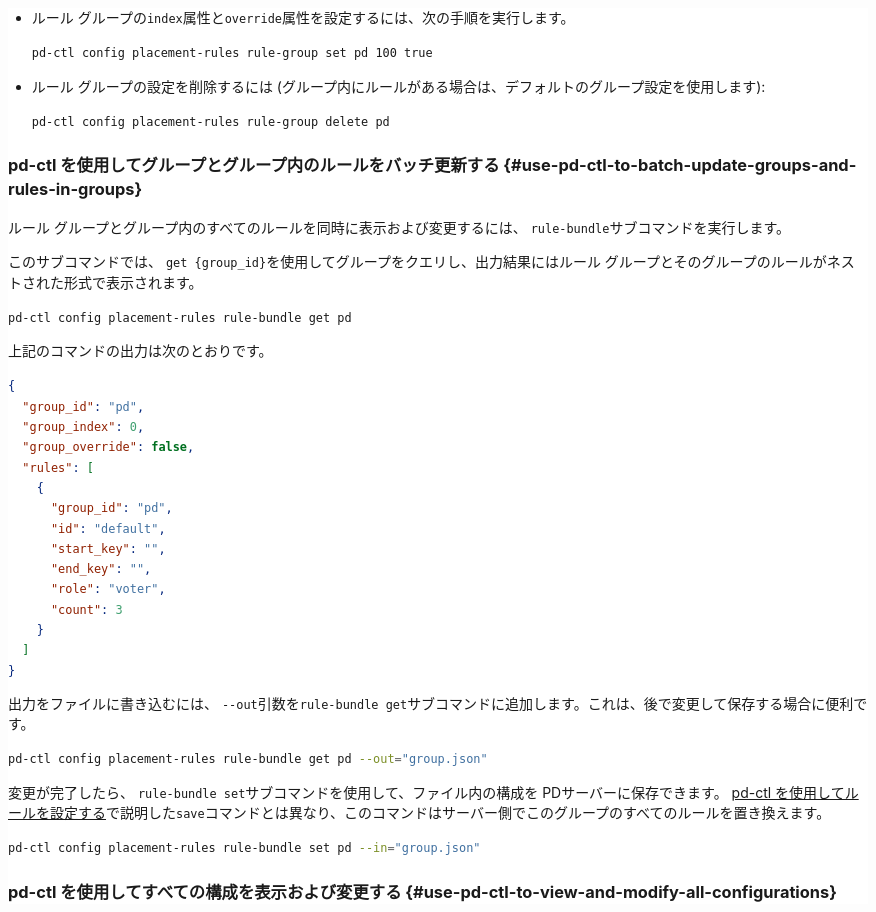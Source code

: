 -   ルール グループの`index`属性と`override`属性を設定するには、次の手順を実行します。

    ```bash
    pd-ctl config placement-rules rule-group set pd 100 true
    ```

-   ルール グループの設定を削除するには (グループ内にルールがある場合は、デフォルトのグループ設定を使用します):

    ```bash
    pd-ctl config placement-rules rule-group delete pd
    ```

### pd-ctl を使用してグループとグループ内のルールをバッチ更新する {#use-pd-ctl-to-batch-update-groups-and-rules-in-groups}

ルール グループとグループ内のすべてのルールを同時に表示および変更するには、 `rule-bundle`サブコマンドを実行します。

このサブコマンドでは、 `get {group_id}`を使用してグループをクエリし、出力結果にはルール グループとそのグループのルールがネストされた形式で表示されます。

```bash
pd-ctl config placement-rules rule-bundle get pd
```

上記のコマンドの出力は次のとおりです。

```json
{
  "group_id": "pd",
  "group_index": 0,
  "group_override": false,
  "rules": [
    {
      "group_id": "pd",
      "id": "default",
      "start_key": "",
      "end_key": "",
      "role": "voter",
      "count": 3
    }
  ]
}
```

出力をファイルに書き込むには、 `--out`引数を`rule-bundle get`サブコマンドに追加します。これは、後で変更して保存する場合に便利です。

```bash
pd-ctl config placement-rules rule-bundle get pd --out="group.json"
```

変更が完了したら、 `rule-bundle set`サブコマンドを使用して、ファイル内の構成を PDサーバーに保存できます。 [pd-ctl を使用してルールを設定する](#set-rules-using-pd-ctl)で説明した`save`コマンドとは異なり、このコマンドはサーバー側でこのグループのすべてのルールを置き換えます。

```bash
pd-ctl config placement-rules rule-bundle set pd --in="group.json"
```

### pd-ctl を使用してすべての構成を表示および変更する {#use-pd-ctl-to-view-and-modify-all-configurations}

